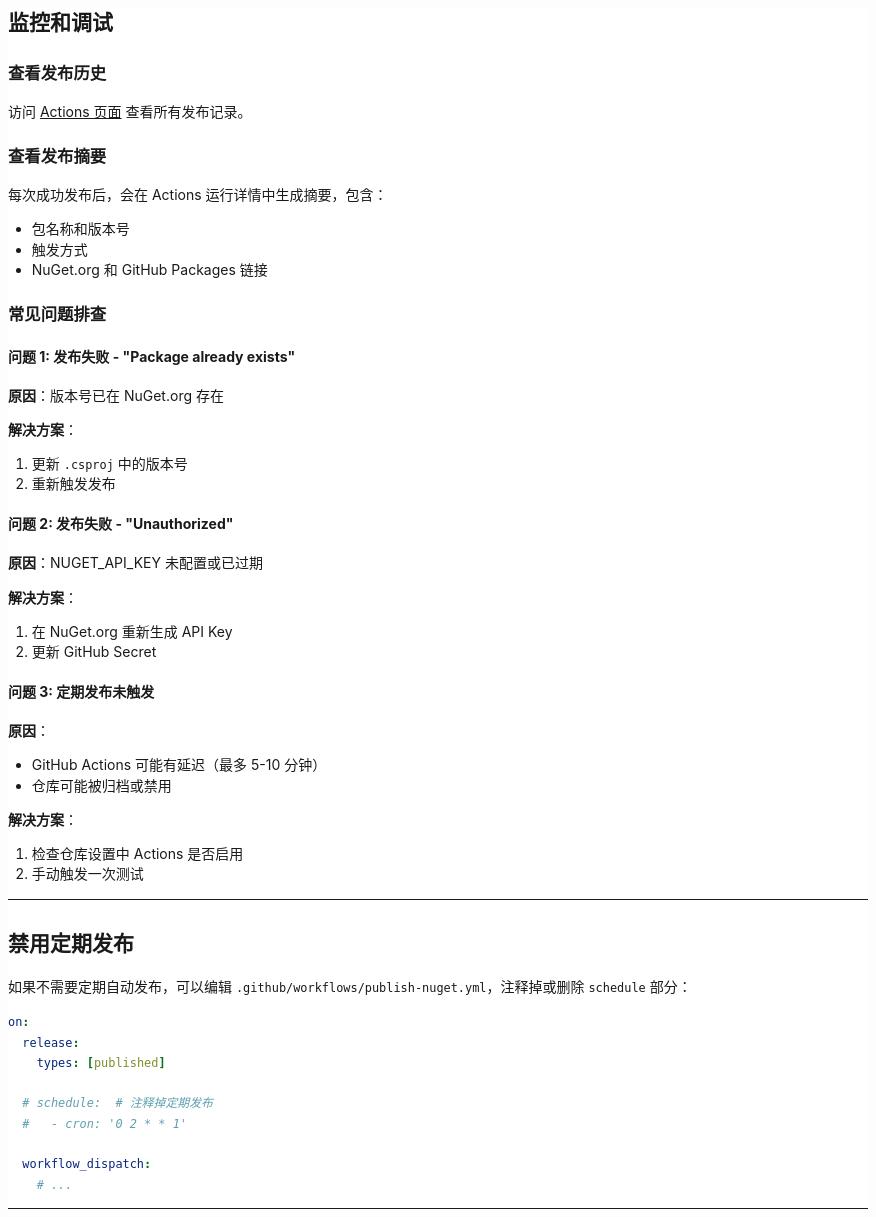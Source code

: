 
## 监控和调试

### 查看发布历史

访问 [Actions 页面](https://github.com/virgil698/NetherGate/actions/workflows/publish-nuget.yml) 查看所有发布记录。

### 查看发布摘要

每次成功发布后，会在 Actions 运行详情中生成摘要，包含：
- 包名称和版本号
- 触发方式
- NuGet.org 和 GitHub Packages 链接

### 常见问题排查

#### 问题 1: 发布失败 - "Package already exists"

**原因**：版本号已在 NuGet.org 存在

**解决方案**：
1. 更新 `.csproj` 中的版本号
2. 重新触发发布

#### 问题 2: 发布失败 - "Unauthorized"

**原因**：NUGET_API_KEY 未配置或已过期

**解决方案**：
1. 在 NuGet.org 重新生成 API Key
2. 更新 GitHub Secret

#### 问题 3: 定期发布未触发

**原因**：
- GitHub Actions 可能有延迟（最多 5-10 分钟）
- 仓库可能被归档或禁用

**解决方案**：
1. 检查仓库设置中 Actions 是否启用
2. 手动触发一次测试

---

## 禁用定期发布

如果不需要定期自动发布，可以编辑 `.github/workflows/publish-nuget.yml`，注释掉或删除 `schedule` 部分：

```yaml
on:
  release:
    types: [published]
  
  # schedule:  # 注释掉定期发布
  #   - cron: '0 2 * * 1'
  
  workflow_dispatch:
    # ...
```

---